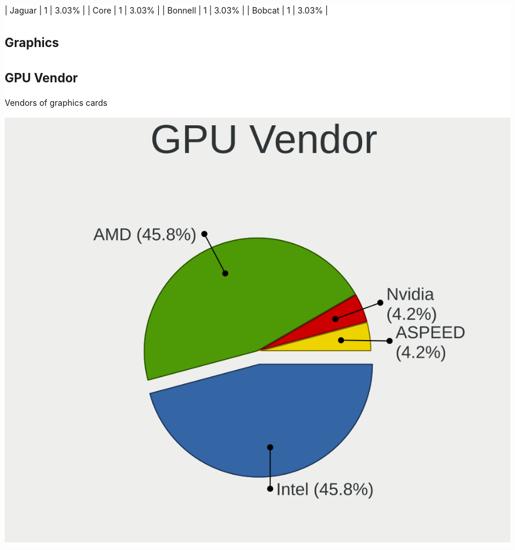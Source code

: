 | Jaguar      | 1        | 3.03%   |
| Core        | 1        | 3.03%   |
| Bonnell     | 1        | 3.03%   |
| Bobcat      | 1        | 3.03%   |

Graphics
--------

GPU Vendor
----------

Vendors of graphics cards

![GPU Vendor](./images/pie_chart_bsd/gpu_vendor.svg)
